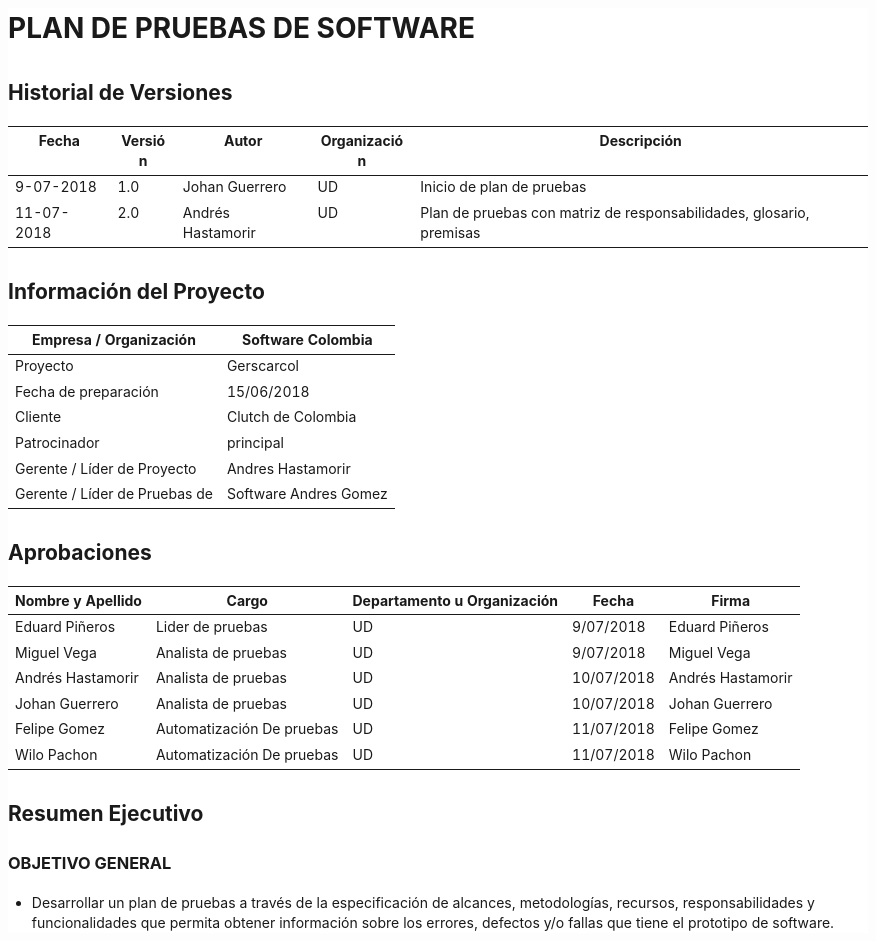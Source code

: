 # PLAN DE PRUEBAS DE SOFTWARE

## Historial de Versiones

|Fecha	     |  Versión  |	Autor                      |	Organización	 | Descripción                          |
|------------|-----------|-----------------------------|-----------------|--------------------------------------|
| 9-07-2018	 |    1.0	   | Johan Guerrero	|UD |	Inicio de plan de pruebas|
|11-07-2018	|2.0|	Andrés Hastamorir|	UD	|Plan de pruebas con matriz de responsabilidades, glosario, premisas|
				
## Información del Proyecto

|Empresa / Organización	|Software Colombia|
|------------|-----------|
|Proyecto	|Gerscarcol|
|Fecha de preparación|	15/06/2018|
|Cliente	|Clutch de Colombia|
|Patrocinador| principal|	
|Gerente / Líder de Proyecto|	Andres Hastamorir|
|Gerente / Líder de Pruebas de |Software	Andres Gomez|

## Aprobaciones

|Nombre y Apellido	|Cargo	|Departamento u Organización|	Fecha|	Firma|
|------------|-----------|------------------------|-----------------|----------------------------|
|Eduard Piñeros	|Lider de pruebas|	UD	|9/07/2018|	Eduard Piñeros|
|Miguel Vega	|Analista de pruebas|	UD	|9/07/2018|	Miguel Vega|
|Andrés Hastamorir	|Analista de pruebas|	UD	|10/07/2018|	Andrés Hastamorir|
|Johan Guerrero	|Analista de pruebas|	UD	|10/07/2018|	Johan Guerrero|
|Felipe Gomez	|Automatización De pruebas|	UD	|11/07/2018|	Felipe Gomez|
|Wilo Pachon |Automatización De pruebas|	UD	|11/07/2018|	Wilo Pachon|

## Resumen Ejecutivo 

### OBJETIVO GENERAL

*	Desarrollar un plan de pruebas a través de la especificación de alcances, metodologías, recursos, responsabilidades y funcionalidades que permita obtener información sobre los errores, defectos y/o fallas que tiene el prototipo de software.
